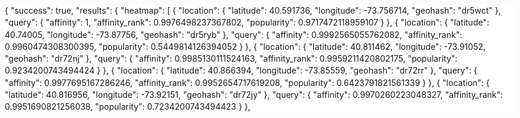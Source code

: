 {
    "success": true,
    "results": {
        "heatmap": [
            {
                "location": {
                    "latitude": 40.591736,
                    "longitude": -73.756714,
                    "geohash": "dr5wct"
                },
                "query": {
                    "affinity": 1,
                    "affinity_rank": 0.9976498237367802,
                    "popularity": 0.9717472118959107
                }
            },
            {
                "location": {
                    "latitude": 40.74005,
                    "longitude": -73.87756,
                    "geohash": "dr5ryb"
                },
                "query": {
                    "affinity": 0.9992565055762082,
                    "affinity_rank": 0.9960474308300395,
                    "popularity": 0.5449814126394052
                }
            },
            {
                "location": {
                    "latitude": 40.811462,
                    "longitude": -73.91052,
                    "geohash": "dr72nj"
                },
                "query": {
                    "affinity": 0.9985130111524163,
                    "affinity_rank": 0.9959211420802175,
                    "popularity": 0.9234200743494424
                }
            },
            {
                "location": {
                    "latitude": 40.866394,
                    "longitude": -73.85559,
                    "geohash": "dr72rr"
                },
                "query": {
                    "affinity": 0.9977695167286246,
                    "affinity_rank": 0.9952654717619208,
                    "popularity": 0.6423791821561339
                }
            },
            {
                "location": {
                    "latitude": 40.816956,
                    "longitude": -73.92151,
                    "geohash": "dr72jy"
                },
                "query": {
                    "affinity": 0.9970260223048327,
                    "affinity_rank": 0.9951690821256038,
                    "popularity": 0.7234200743494423
                }
            },